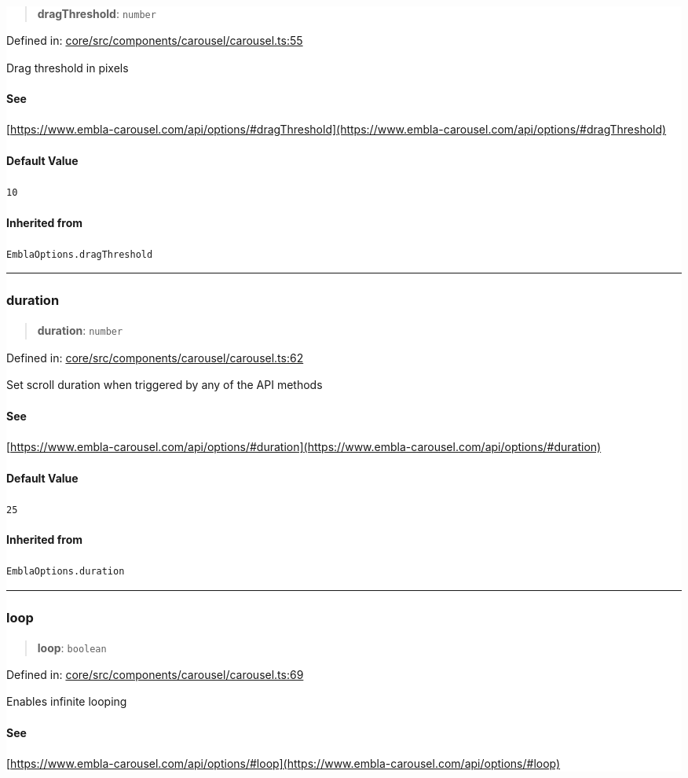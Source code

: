 > **dragThreshold**: `number`

Defined in: [core/src/components/carousel/carousel.ts:55](https://github.com/AmadeusITGroup/AgnosUI/blob/c7ce40f3d07d5793b9dde4ea674bb3729d98c873/core/src/components/carousel/carousel.ts#L55)

Drag threshold in pixels

#### See

[https://www.embla-carousel.com/api/options/#dragThreshold](https://www.embla-carousel.com/api/options/#dragThreshold)

#### Default Value

`10`

#### Inherited from

`EmblaOptions.dragThreshold`

***

### duration

> **duration**: `number`

Defined in: [core/src/components/carousel/carousel.ts:62](https://github.com/AmadeusITGroup/AgnosUI/blob/c7ce40f3d07d5793b9dde4ea674bb3729d98c873/core/src/components/carousel/carousel.ts#L62)

Set scroll duration when triggered by any of the API methods

#### See

[https://www.embla-carousel.com/api/options/#duration](https://www.embla-carousel.com/api/options/#duration)

#### Default Value

`25`

#### Inherited from

`EmblaOptions.duration`

***

### loop

> **loop**: `boolean`

Defined in: [core/src/components/carousel/carousel.ts:69](https://github.com/AmadeusITGroup/AgnosUI/blob/c7ce40f3d07d5793b9dde4ea674bb3729d98c873/core/src/components/carousel/carousel.ts#L69)

Enables infinite looping

#### See

[https://www.embla-carousel.com/api/options/#loop](https://www.embla-carousel.com/api/options/#loop)
